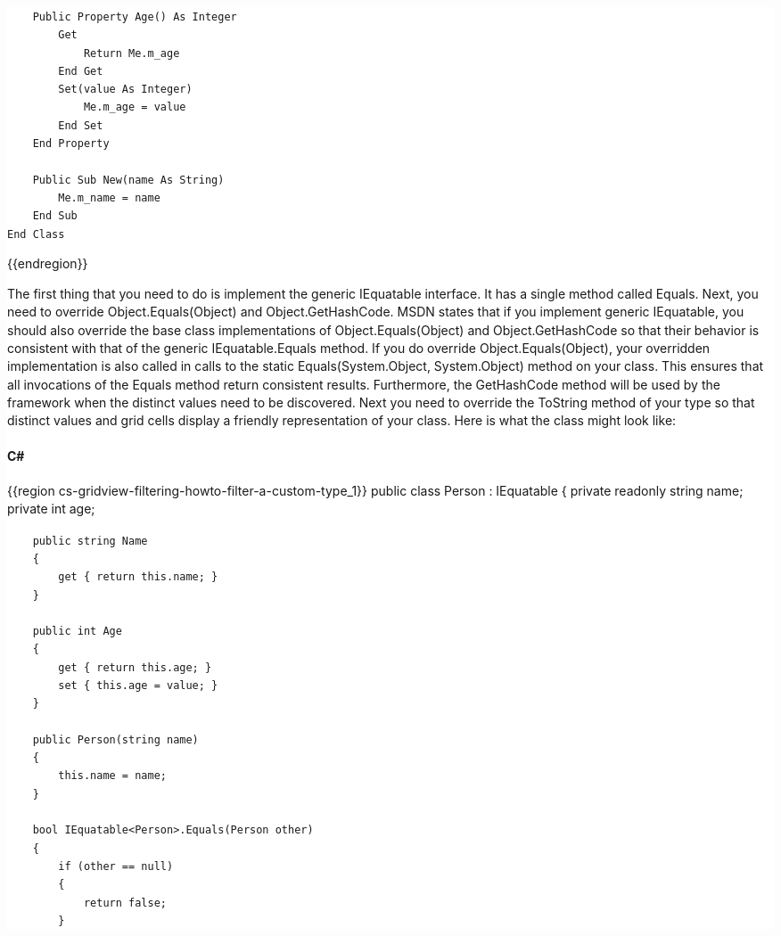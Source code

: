 	    Public Property Age() As Integer
	        Get
	            Return Me.m_age
	        End Get
	        Set(value As Integer)
	            Me.m_age = value
	        End Set
	    End Property
	
	    Public Sub New(name As String)
	        Me.m_name = name
	    End Sub
	End Class
{{endregion}}

The first thing that you need to do is implement the generic IEquatable interface. It has a single method called Equals. Next, you need to override Object.Equals(Object) and Object.GetHashCode. MSDN states that if you implement generic IEquatable, you should also override the base class implementations of Object.Equals(Object) and Object.GetHashCode so that their behavior is consistent with that of the generic IEquatable.Equals method. If you do override Object.Equals(Object), your overridden implementation is also called in calls to the static Equals(System.Object, System.Object) method on your class. This ensures that all invocations of the Equals method return consistent results. Furthermore, the GetHashCode method will be used by the framework when the distinct values need to be discovered. Next you need to override the ToString method of your type so that distinct values and grid cells display a friendly representation of your class. Here is what the class might look like:

#### __C#__

{{region cs-gridview-filtering-howto-filter-a-custom-type_1}}
	public class Person : IEquatable<Person>
	{
	    private readonly string name;
	    private int age;
	
	    public string Name
	    {
	        get { return this.name; }
	    }
	
	    public int Age
	    {
	        get { return this.age; }
	        set { this.age = value; }
	    }
	
	    public Person(string name)
	    {
	        this.name = name;
	    }
	
	    bool IEquatable<Person>.Equals(Person other)
	    {
	        if (other == null)
	        {
	            return false;
	        }
	